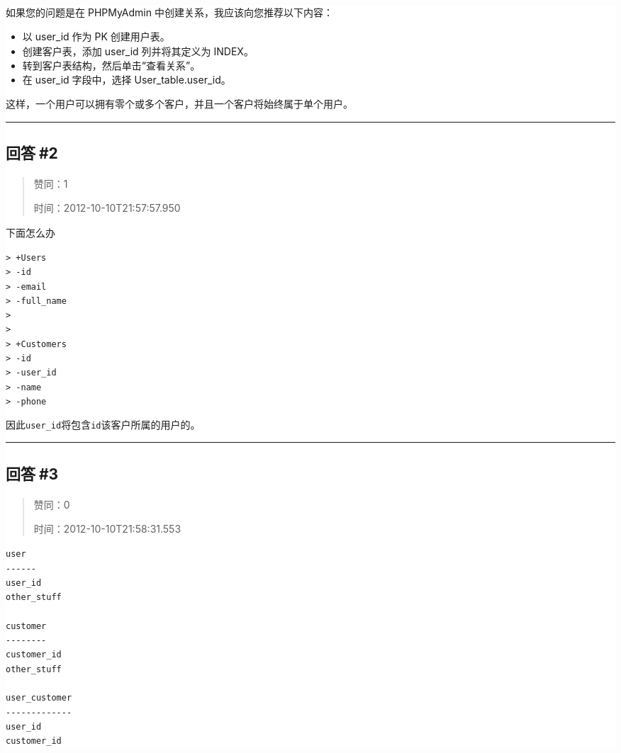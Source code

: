 如果您的问题是在 PHPMyAdmin 中创建关系，我应该向您推荐以下内容：

*   以 user_id 作为 PK 创建用户表。
*   创建客户表，添加 user_id 列并将其定义为 INDEX。
*   转到客户表结构，然后单击“查看关系”。
*   在 user_id 字段中，选择 User_table.user_id。

这样，一个用户可以拥有零个或多个客户，并且一个客户将始终属于单个用户。

* * *

## 回答 #2

> 赞同：1
> 
> 时间：2012-10-10T21:57:57.950

下面怎么办

```
> +Users
> -id
> -email
> -full_name
> 
> 
> +Customers
> -id
> -user_id
> -name
> -phone 
```

因此`user_id`将包含`id`该客户所属的用户的。

* * *

## 回答 #3

> 赞同：0
> 
> 时间：2012-10-10T21:58:31.553

```
user
------
user_id
other_stuff

customer
--------
customer_id
other_stuff

user_customer
-------------
user_id
customer_id 
```
